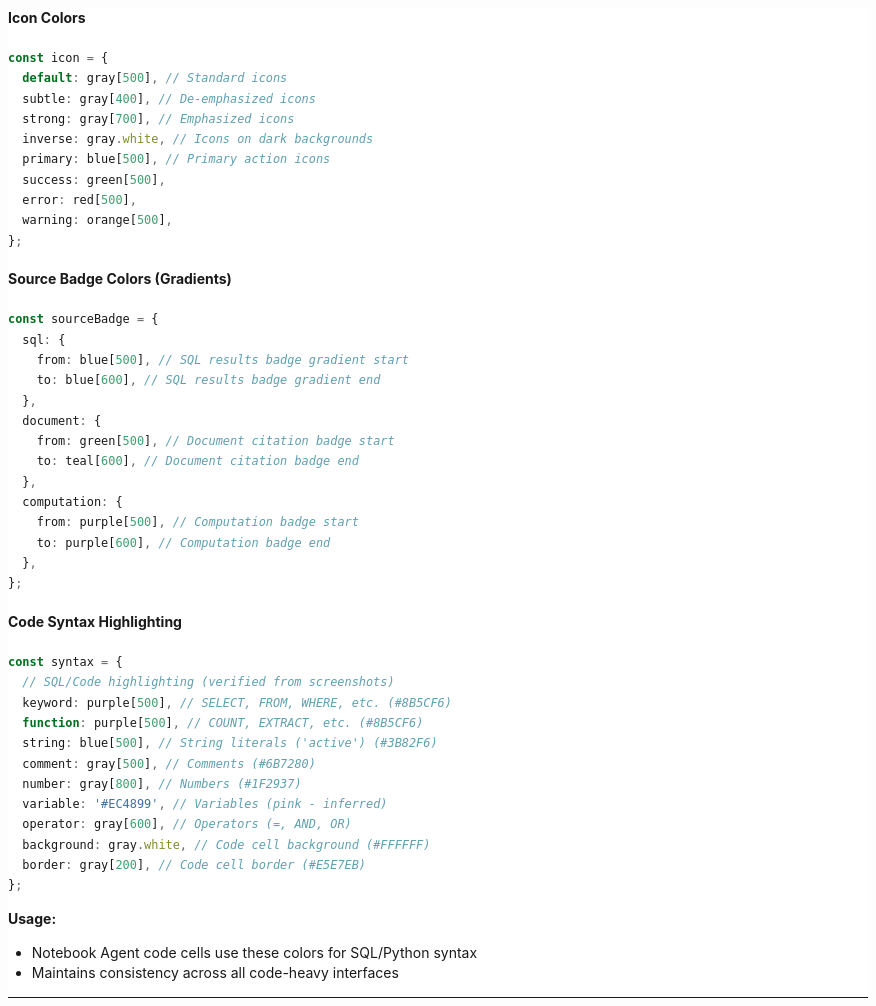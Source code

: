 #### Icon Colors

```typescript
const icon = {
  default: gray[500], // Standard icons
  subtle: gray[400], // De-emphasized icons
  strong: gray[700], // Emphasized icons
  inverse: gray.white, // Icons on dark backgrounds
  primary: blue[500], // Primary action icons
  success: green[500],
  error: red[500],
  warning: orange[500],
};
```

#### Source Badge Colors (Gradients)

```typescript
const sourceBadge = {
  sql: {
    from: blue[500], // SQL results badge gradient start
    to: blue[600], // SQL results badge gradient end
  },
  document: {
    from: green[500], // Document citation badge start
    to: teal[600], // Document citation badge end
  },
  computation: {
    from: purple[500], // Computation badge start
    to: purple[600], // Computation badge end
  },
};
```

#### Code Syntax Highlighting

```typescript
const syntax = {
  // SQL/Code highlighting (verified from screenshots)
  keyword: purple[500], // SELECT, FROM, WHERE, etc. (#8B5CF6)
  function: purple[500], // COUNT, EXTRACT, etc. (#8B5CF6)
  string: blue[500], // String literals ('active') (#3B82F6)
  comment: gray[500], // Comments (#6B7280)
  number: gray[800], // Numbers (#1F2937)
  variable: '#EC4899', // Variables (pink - inferred)
  operator: gray[600], // Operators (=, AND, OR)
  background: gray.white, // Code cell background (#FFFFFF)
  border: gray[200], // Code cell border (#E5E7EB)
};
```

**Usage:**

- Notebook Agent code cells use these colors for SQL/Python syntax
- Maintains consistency across all code-heavy interfaces

---